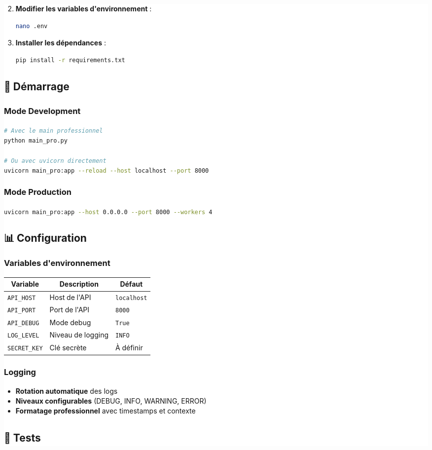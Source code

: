 2. **Modifier les variables d'environnement** :

   ```bash
   nano .env
   ```

3. **Installer les dépendances** :
   ```bash
   pip install -r requirements.txt
   ```

## 🚀 Démarrage

### Mode Development

```bash
# Avec le main professionnel
python main_pro.py

# Ou avec uvicorn directement
uvicorn main_pro:app --reload --host localhost --port 8000
```

### Mode Production

```bash
uvicorn main_pro:app --host 0.0.0.0 --port 8000 --workers 4
```

## 📊 Configuration

### Variables d'environnement

| Variable     | Description       | Défaut      |
| ------------ | ----------------- | ----------- |
| `API_HOST`   | Host de l'API     | `localhost` |
| `API_PORT`   | Port de l'API     | `8000`      |
| `API_DEBUG`  | Mode debug        | `True`      |
| `LOG_LEVEL`  | Niveau de logging | `INFO`      |
| `SECRET_KEY` | Clé secrète       | À définir   |

### Logging

- **Rotation automatique** des logs
- **Niveaux configurables** (DEBUG, INFO, WARNING, ERROR)
- **Formatage professionnel** avec timestamps et contexte

## 🧪 Tests
